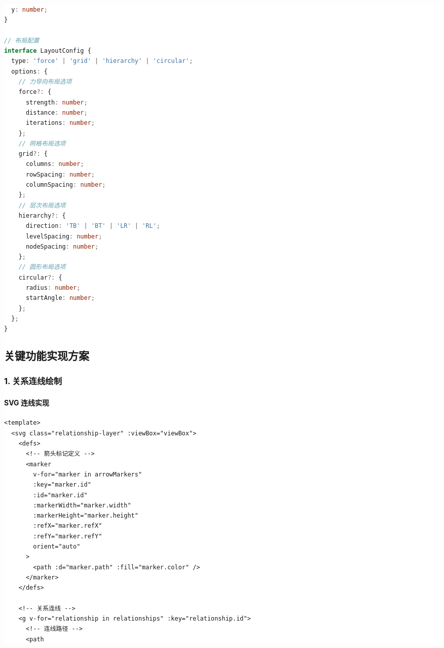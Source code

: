 ```typescript
  y: number;
}

// 布局配置
interface LayoutConfig {
  type: 'force' | 'grid' | 'hierarchy' | 'circular';
  options: {
    // 力导向布局选项
    force?: {
      strength: number;
      distance: number;
      iterations: number;
    };
    // 网格布局选项
    grid?: {
      columns: number;
      rowSpacing: number;
      columnSpacing: number;
    };
    // 层次布局选项
    hierarchy?: {
      direction: 'TB' | 'BT' | 'LR' | 'RL';
      levelSpacing: number;
      nodeSpacing: number;
    };
    // 圆形布局选项
    circular?: {
      radius: number;
      startAngle: number;
    };
  };
}
```

## 关键功能实现方案

### 1. 关系连线绘制

#### SVG 连线实现
```vue
<template>
  <svg class="relationship-layer" :viewBox="viewBox">
    <defs>
      <!-- 箭头标记定义 -->
      <marker
        v-for="marker in arrowMarkers"
        :key="marker.id"
        :id="marker.id"
        :markerWidth="marker.width"
        :markerHeight="marker.height"
        :refX="marker.refX"
        :refY="marker.refY"
        orient="auto"
      >
        <path :d="marker.path" :fill="marker.color" />
      </marker>
    </defs>
    
    <!-- 关系连线 -->
    <g v-for="relationship in relationships" :key="relationship.id">
      <!-- 连线路径 -->
      <path
```